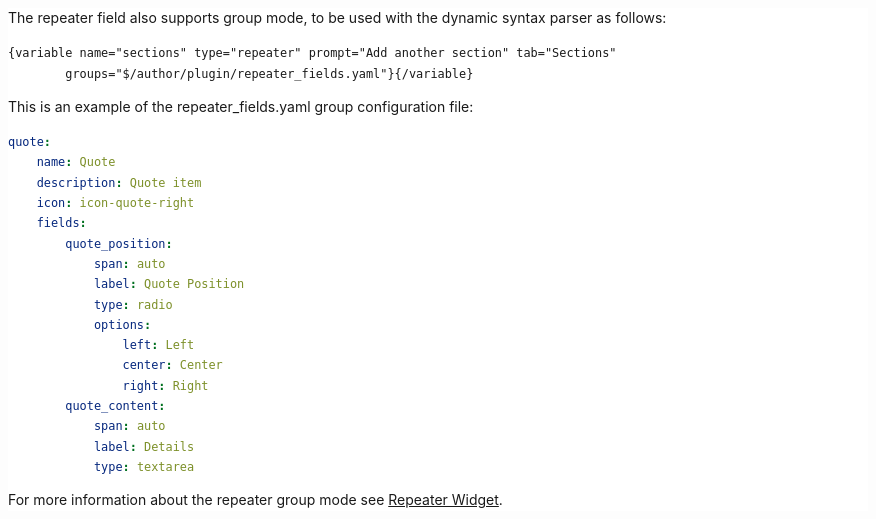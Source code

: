 The repeater field also supports group mode, to be used with the dynamic syntax parser as follows:

```html
{variable name="sections" type="repeater" prompt="Add another section" tab="Sections"
        groups="$/author/plugin/repeater_fields.yaml"}{/variable}
```

This is an example of the repeater_fields.yaml group configuration file:

```yaml
quote:
    name: Quote
    description: Quote item
    icon: icon-quote-right
    fields:
        quote_position:
            span: auto
            label: Quote Position
            type: radio
            options:
                left: Left
                center: Center
                right: Right
        quote_content:
            span: auto
            label: Details
            type: textarea
```

For more information about the repeater group mode see [Repeater Widget](../../element/form/widget-repeater.md).
